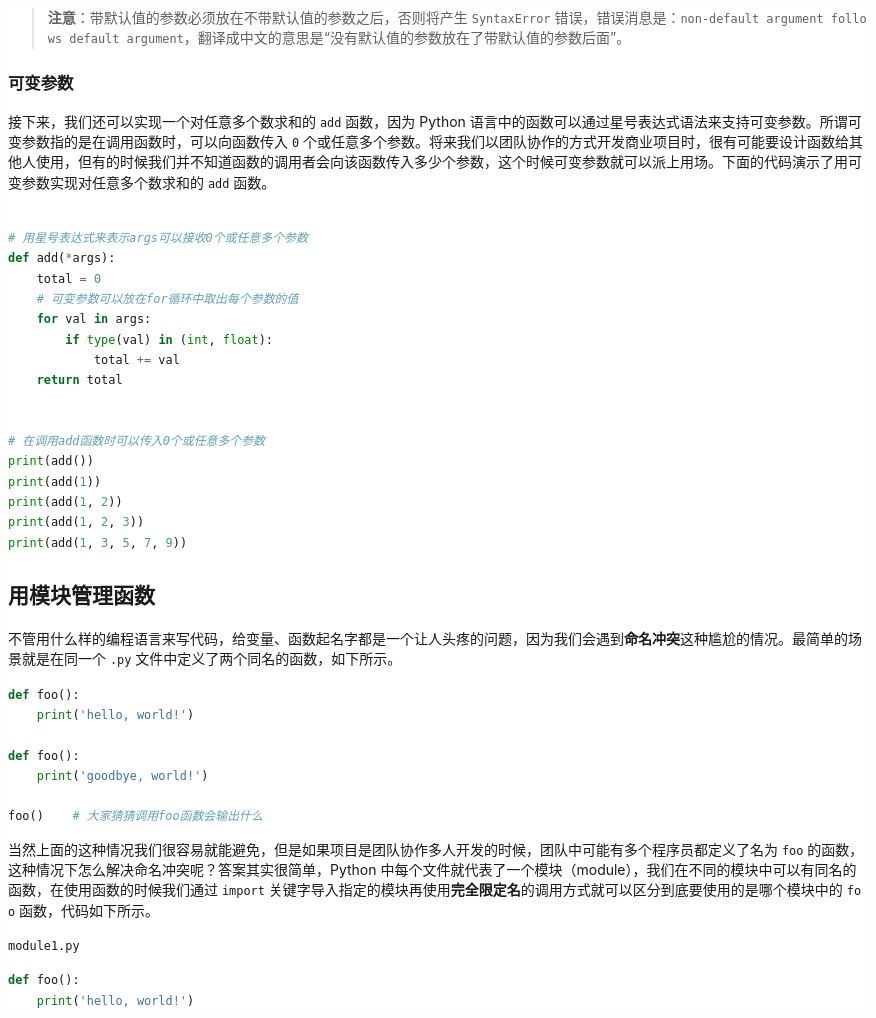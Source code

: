 ```Python
```

> **注意**：带默认值的参数必须放在不带默认值的参数之后，否则将产生 `SyntaxError` 错误，错误消息是：`non-default argument follows default argument`，翻译成中文的意思是“没有默认值的参数放在了带默认值的参数后面”。

### 可变参数

接下来，我们还可以实现一个对任意多个数求和的 `add` 函数，因为 Python 语言中的函数可以通过星号表达式语法来支持可变参数。所谓可变参数指的是在调用函数时，可以向函数传入 `0` 个或任意多个参数。将来我们以团队协作的方式开发商业项目时，很有可能要设计函数给其他人使用，但有的时候我们并不知道函数的调用者会向该函数传入多少个参数，这个时候可变参数就可以派上用场。下面的代码演示了用可变参数实现对任意多个数求和的 `add` 函数。

```Python

# 用星号表达式来表示args可以接收0个或任意多个参数
def add(*args):
    total = 0
    # 可变参数可以放在for循环中取出每个参数的值
    for val in args:
        if type(val) in (int, float):
            total += val
    return total


# 在调用add函数时可以传入0个或任意多个参数
print(add())
print(add(1))
print(add(1, 2))
print(add(1, 2, 3))
print(add(1, 3, 5, 7, 9))
```

## 用模块管理函数

不管用什么样的编程语言来写代码，给变量、函数起名字都是一个让人头疼的问题，因为我们会遇到**命名冲突**这种尴尬的情况。最简单的场景就是在同一个 `.py` 文件中定义了两个同名的函数，如下所示。

```Python
def foo():
    print('hello, world!')

def foo():
    print('goodbye, world!')
    
foo()    # 大家猜猜调用foo函数会输出什么
```

当然上面的这种情况我们很容易就能避免，但是如果项目是团队协作多人开发的时候，团队中可能有多个程序员都定义了名为 `foo` 的函数，这种情况下怎么解决命名冲突呢？答案其实很简单，Python 中每个文件就代表了一个模块（module），我们在不同的模块中可以有同名的函数，在使用函数的时候我们通过 `import` 关键字导入指定的模块再使用**完全限定名**的调用方式就可以区分到底要使用的是哪个模块中的 `foo` 函数，代码如下所示。

`module1.py`

```Python
def foo():
    print('hello, world!')
```
